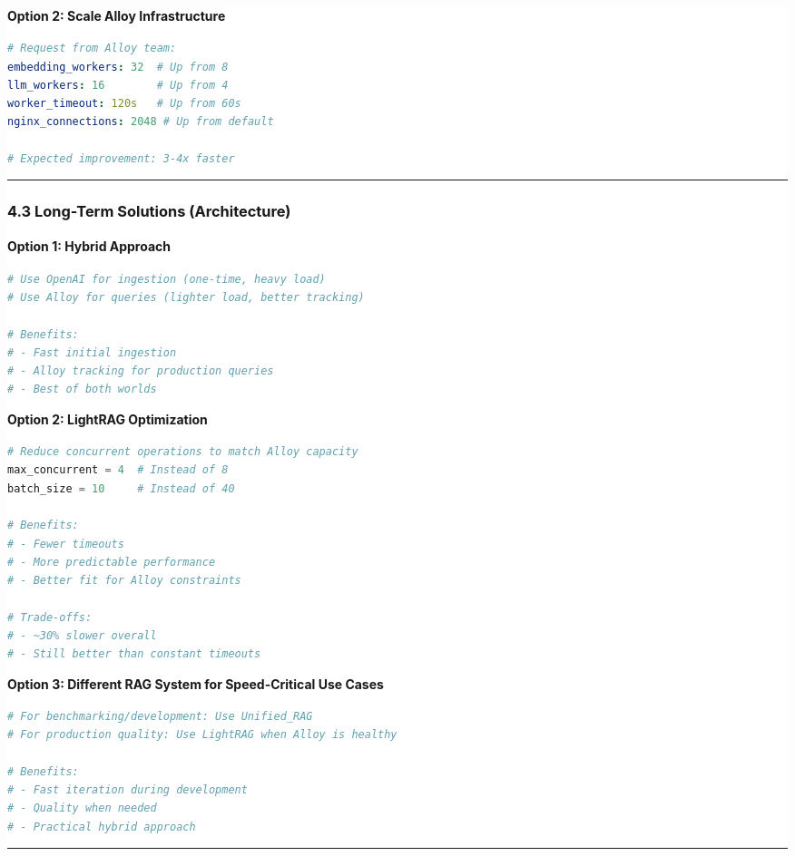 **Option 2: Scale Alloy Infrastructure**
```yaml
# Request from Alloy team:
embedding_workers: 32  # Up from 8
llm_workers: 16        # Up from 4
worker_timeout: 120s   # Up from 60s
nginx_connections: 2048 # Up from default

# Expected improvement: 3-4x faster
```

---

### 4.3 Long-Term Solutions (Architecture)

**Option 1: Hybrid Approach**
```python
# Use OpenAI for ingestion (one-time, heavy load)
# Use Alloy for queries (lighter load, better tracking)

# Benefits:
# - Fast initial ingestion
# - Alloy tracking for production queries
# - Best of both worlds
```

**Option 2: LightRAG Optimization**
```python
# Reduce concurrent operations to match Alloy capacity
max_concurrent = 4  # Instead of 8
batch_size = 10     # Instead of 40

# Benefits:
# - Fewer timeouts
# - More predictable performance
# - Better fit for Alloy constraints

# Trade-offs:
# - ~30% slower overall
# - Still better than constant timeouts
```

**Option 3: Different RAG System for Speed-Critical Use Cases**
```python
# For benchmarking/development: Use Unified_RAG
# For production quality: Use LightRAG when Alloy is healthy

# Benefits:
# - Fast iteration during development
# - Quality when needed
# - Practical hybrid approach
```

---
